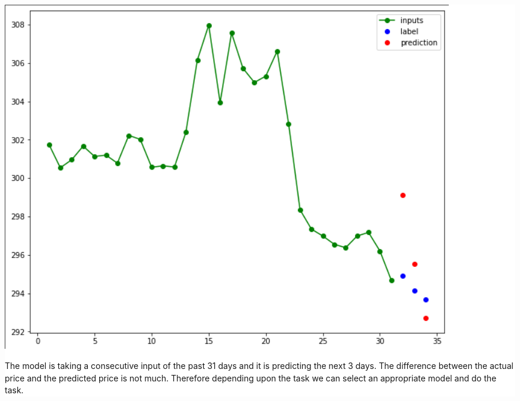 ![Plotting Close value for consecutive days](/assets/img/from_other/autoregressive_prediction.png#center)

The model is taking a consecutive input of the past 31 days and it is predicting the next 3 days. The difference between the actual price and the predicted price is not much. Therefore depending upon the task we can select an appropriate model and do the task.
